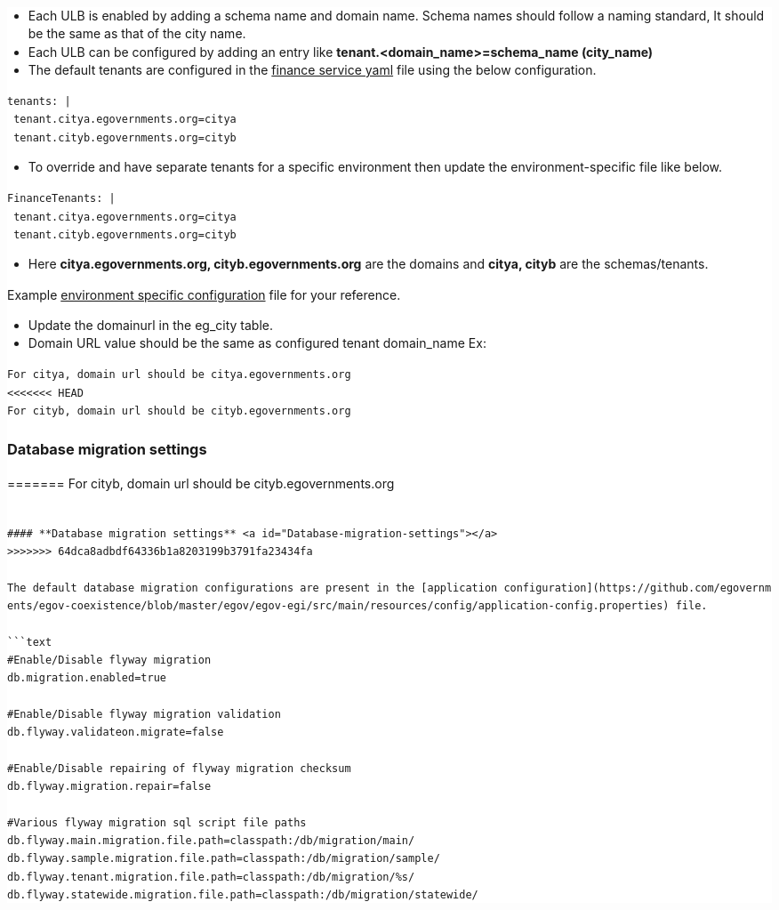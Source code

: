 * Each ULB is enabled by adding a schema name and domain name. Schema names should follow a naming standard, It should be the same as that of the city name.
* Each ULB can be configured by adding an entry like **tenant.&lt;domain\_name&gt;=schema\_name \(city\_name\)**
* The default tenants are configured in the [finance service yaml](https://github.com/egovernments/Train-InfraOps/blob/master/helm/charts/business-services/egov-finance/values.yaml) file using the below configuration.

```text
tenants: |
 tenant.citya.egovernments.org=citya
 tenant.cityb.egovernments.org=cityb
```

* To override and have separate tenants for a specific environment then update the environment-specific file like below.

```text
FinanceTenants: |
 tenant.citya.egovernments.org=citya
 tenant.cityb.egovernments.org=cityb
```

* Here **citya.egovernments.org, cityb.egovernments.org** are the domains and **citya, cityb** are the schemas/tenants.

Example [environment specific configuration](https://github.com/egovernments/Train-InfraOps/blob/master/helm/environments/qa.yaml) file for your reference.

* Update the domainurl in the eg\_city table.
* Domain URL value should be the same as configured tenant domain\_name Ex:

```text
For citya, domain url should be citya.egovernments.org
<<<<<<< HEAD
For cityb, domain url should be cityb.egovernments.org
```

### **Database migration settings** <a id="Database-migration-settings"></a>
=======
For cityb, domain url should be cityb.egovernments.org 
```

#### **Database migration settings** <a id="Database-migration-settings"></a>
>>>>>>> 64dca8adbdf64336b1a8203199b3791fa23434fa

The default database migration configurations are present in the [application configuration](https://github.com/egovernments/egov-coexistence/blob/master/egov/egov-egi/src/main/resources/config/application-config.properties) file.

```text
#Enable/Disable flyway migration
db.migration.enabled=true

#Enable/Disable flyway migration validation
db.flyway.validateon.migrate=false

#Enable/Disable repairing of flyway migration checksum
db.flyway.migration.repair=false

#Various flyway migration sql script file paths
db.flyway.main.migration.file.path=classpath:/db/migration/main/
db.flyway.sample.migration.file.path=classpath:/db/migration/sample/
db.flyway.tenant.migration.file.path=classpath:/db/migration/%s/
db.flyway.statewide.migration.file.path=classpath:/db/migration/statewide/

```